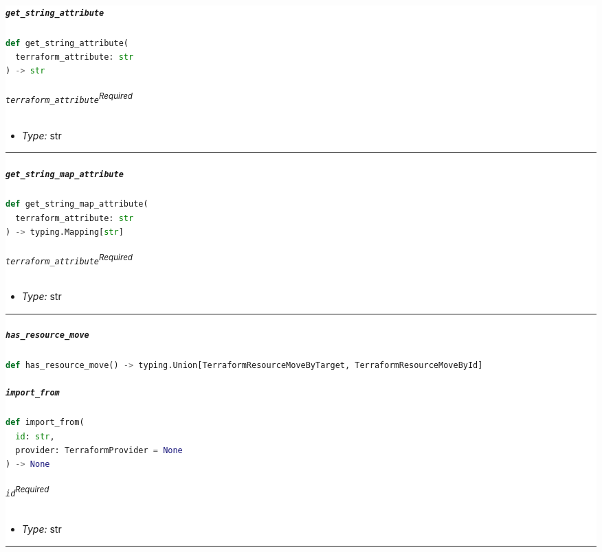 ##### `get_string_attribute` <a name="get_string_attribute" id="@cdktf/provider-databricks.query.Query.getStringAttribute"></a>

```python
def get_string_attribute(
  terraform_attribute: str
) -> str
```

###### `terraform_attribute`<sup>Required</sup> <a name="terraform_attribute" id="@cdktf/provider-databricks.query.Query.getStringAttribute.parameter.terraformAttribute"></a>

- *Type:* str

---

##### `get_string_map_attribute` <a name="get_string_map_attribute" id="@cdktf/provider-databricks.query.Query.getStringMapAttribute"></a>

```python
def get_string_map_attribute(
  terraform_attribute: str
) -> typing.Mapping[str]
```

###### `terraform_attribute`<sup>Required</sup> <a name="terraform_attribute" id="@cdktf/provider-databricks.query.Query.getStringMapAttribute.parameter.terraformAttribute"></a>

- *Type:* str

---

##### `has_resource_move` <a name="has_resource_move" id="@cdktf/provider-databricks.query.Query.hasResourceMove"></a>

```python
def has_resource_move() -> typing.Union[TerraformResourceMoveByTarget, TerraformResourceMoveById]
```

##### `import_from` <a name="import_from" id="@cdktf/provider-databricks.query.Query.importFrom"></a>

```python
def import_from(
  id: str,
  provider: TerraformProvider = None
) -> None
```

###### `id`<sup>Required</sup> <a name="id" id="@cdktf/provider-databricks.query.Query.importFrom.parameter.id"></a>

- *Type:* str

---